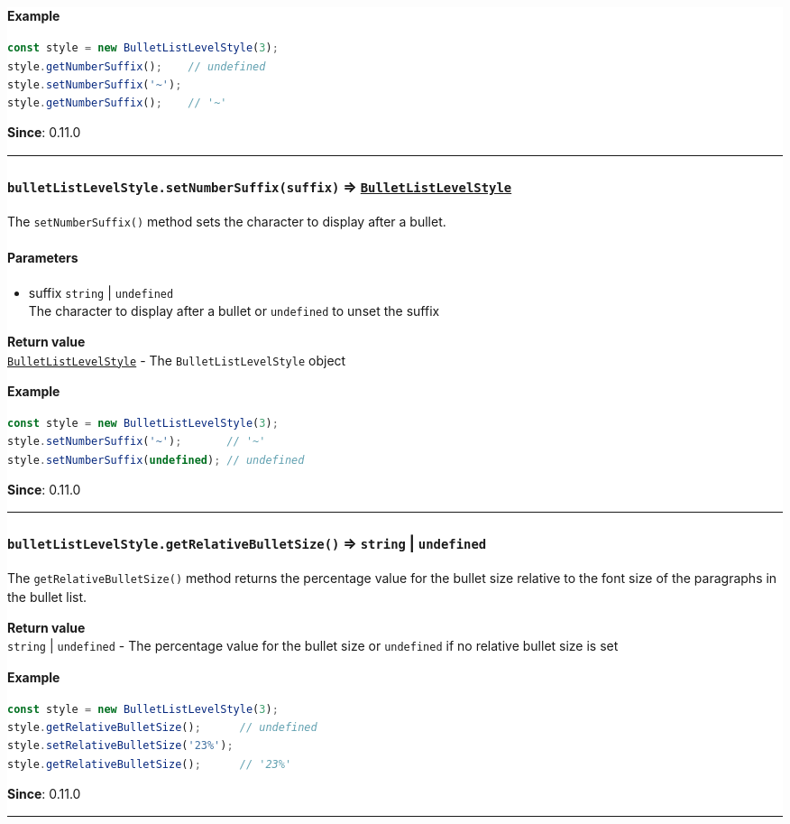 **Example**  
```js
const style = new BulletListLevelStyle(3);
style.getNumberSuffix();    // undefined
style.setNumberSuffix('~');
style.getNumberSuffix();    // '~'
```
**Since**: 0.11.0  

* * *

<a name="BulletListLevelStyle+setNumberSuffix"></a>

### `bulletListLevelStyle.setNumberSuffix(suffix)` ⇒ [<code>BulletListLevelStyle</code>](#BulletListLevelStyle)
The `setNumberSuffix()` method sets the character to display after a bullet.

#### Parameters
- suffix <code>string</code> | <code>undefined</code>  
The character to display after a bullet or `undefined` to unset the suffix

**Return value**  
[<code>BulletListLevelStyle</code>](#BulletListLevelStyle) - The `BulletListLevelStyle` object

**Example**  
```js
const style = new BulletListLevelStyle(3);
style.setNumberSuffix('~');       // '~'
style.setNumberSuffix(undefined); // undefined
```
**Since**: 0.11.0  

* * *

<a name="BulletListLevelStyle+getRelativeBulletSize"></a>

### `bulletListLevelStyle.getRelativeBulletSize()` ⇒ <code>string</code> \| <code>undefined</code>
The `getRelativeBulletSize()` method returns the percentage value for the bullet size relative to the font size of the paragraphs in the bullet list.

**Return value**  
<code>string</code> \| <code>undefined</code> - The percentage value for the bullet size or `undefined` if no relative bullet size is set

**Example**  
```js
const style = new BulletListLevelStyle(3);
style.getRelativeBulletSize();      // undefined
style.setRelativeBulletSize('23%');
style.getRelativeBulletSize();      // '23%'
```
**Since**: 0.11.0  

* * *
